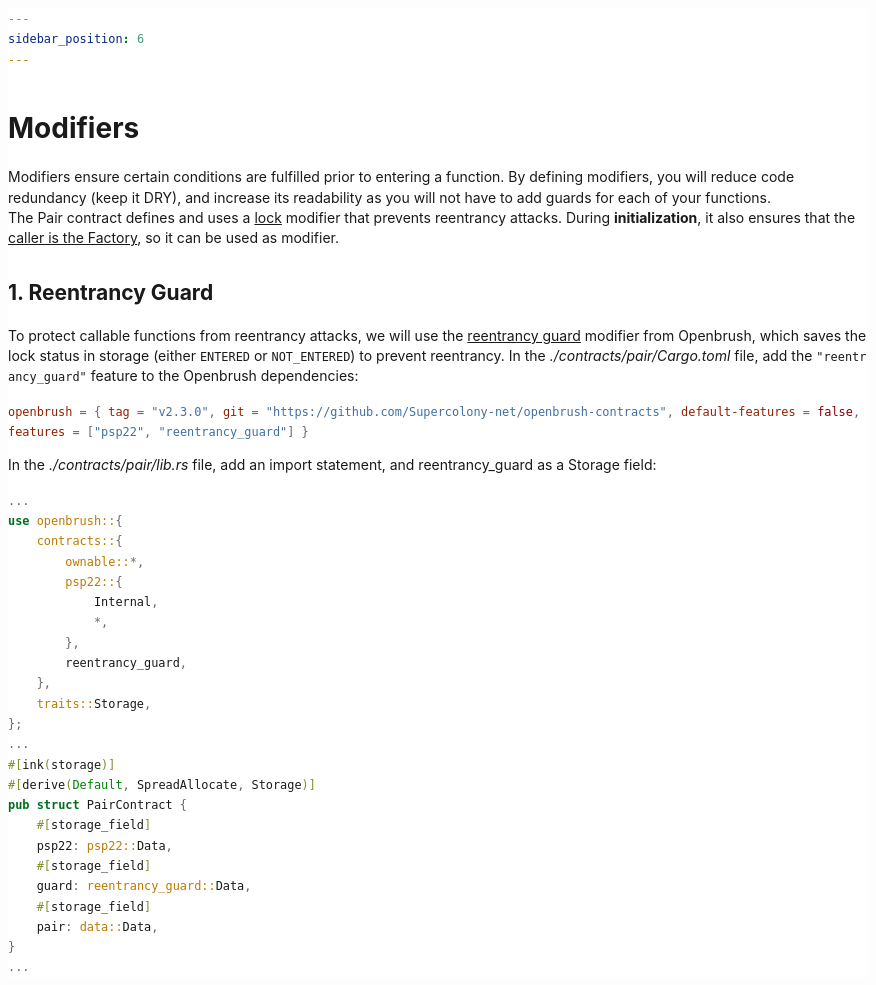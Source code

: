 ```yaml
---
sidebar_position: 6
---
```


# Modifiers

Modifiers ensure certain conditions are fulfilled prior to entering a function. By defining modifiers, you will reduce code redundancy (keep it DRY), and increase its readability as you will not have to add guards for each of your functions.     
The Pair contract defines and uses a [lock](https://github.com/Uniswap/v2-core/blob/ee547b17853e71ed4e0101ccfd52e70d5acded58/contracts/UniswapV2Pair.sol#L31) modifier that prevents reentrancy attacks. During **initialization**, it also ensures that the [caller is the Factory](https://github.com/Uniswap/v2-core/blob/ee547b17853e71ed4e0101ccfd52e70d5acded58/contracts/UniswapV2Pair.sol#L67), so it can be used as modifier.

## 1. Reentrancy Guard

To protect callable functions from reentrancy attacks, we will use the [reentrancy guard](https://github.com/Supercolony-net/openbrush-contracts/blob/d6e29f05fd462e4e027de1f2f9177d594a5a0f05/contracts/src/security/reentrancy_guard/mod.rs#L54) modifier from Openbrush, which saves the lock status in storage (either `ENTERED` or `NOT_ENTERED`) to prevent reentrancy.
In the *./contracts/pair/Cargo.toml* file, add the `"reentrancy_guard"` feature to the Openbrush dependencies:

```toml
openbrush = { tag = "v2.3.0", git = "https://github.com/Supercolony-net/openbrush-contracts", default-features = false, features = ["psp22", "reentrancy_guard"] }
```

In the *./contracts/pair/lib.rs* file, add an import statement, and reentrancy_guard as a Storage field:
```rust
...
use openbrush::{
    contracts::{
        ownable::*,
        psp22::{
            Internal,
            *,
        },
        reentrancy_guard,
    },
    traits::Storage,
};
...
#[ink(storage)]
#[derive(Default, SpreadAllocate, Storage)]
pub struct PairContract {
    #[storage_field]
    psp22: psp22::Data,
    #[storage_field]
    guard: reentrancy_guard::Data,
    #[storage_field]
    pair: data::Data,
}
...
```
